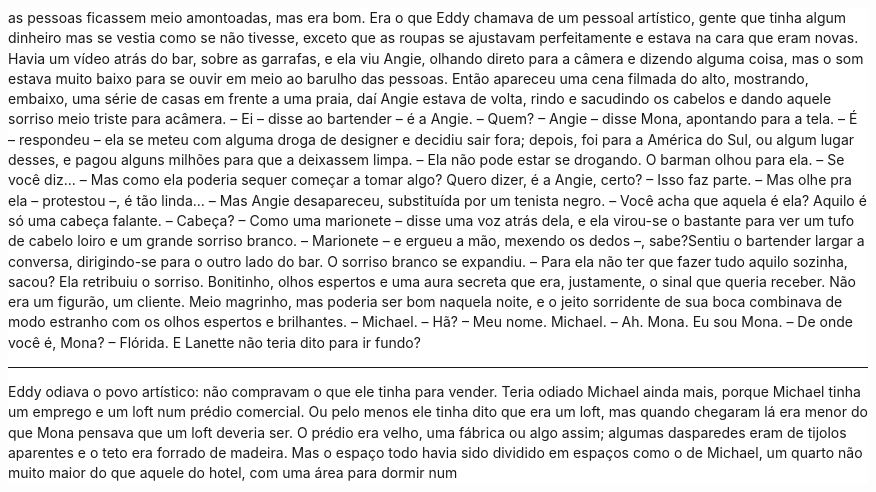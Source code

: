 as pessoas ficassem meio amontoadas, mas era bom.
Era o que Eddy
chamava de um pessoal artístico, gente que tinha algum
dinheiro mas se vestia como se não tivesse, exceto que
as roupas se ajustavam perfeitamente e estava na cara
que eram novas.
Havia um vídeo atrás do bar, sobre as garrafas, e ela viu
Angie, olhando direto para a câmera e
dizendo alguma coisa, mas o som estava muito baixo
para se ouvir em meio ao barulho das pessoas.
Então apareceu uma cena filmada do alto, mostrando,
embaixo, uma série de casas em frente a uma
praia, daí Angie estava de volta, rindo e sacudindo os
cabelos e dando aquele sorriso meio triste para acâmera.
– Ei – disse ao bartender – é a Angie.
– Quem?
– Angie – disse Mona, apontando para a tela.
– É – respondeu – ela se meteu com alguma droga de
designer e decidiu sair fora; depois, foi
para a América do Sul, ou algum lugar desses, e pagou
alguns milhões para que a deixassem limpa.
– Ela não pode estar se drogando.
O barman olhou para ela. – Se você diz...
– Mas como ela poderia sequer começar a tomar algo?
Quero dizer, é a Angie, certo?
– Isso faz parte.
– Mas olhe pra ela – protestou –, é tão linda... – Mas Angie
desapareceu, substituída por um tenista negro.
– Você acha que aquela é ela? Aquilo é só uma cabeça
falante.
– Cabeça?
– Como uma marionete – disse uma voz atrás dela, e ela
virou-se o bastante para ver um tufo de
cabelo loiro e um grande sorriso branco. – Marionete – e
ergueu a mão, mexendo os dedos –, sabe?Sentiu o bartender largar a conversa, dirigindo-se para o
outro lado do bar. O sorriso branco se
expandiu. – Para ela não ter que fazer tudo aquilo
sozinha, sacou?
Ela retribuiu o sorriso. Bonitinho, olhos espertos e uma
aura secreta que era, justamente, o sinal que queria
receber. Não era um figurão, um cliente. Meio magrinho,
mas poderia ser bom naquela noite, e o jeito sorridente
de sua boca combinava de modo estranho com os olhos
espertos e brilhantes.
– Michael.
– Hã?
– Meu nome. Michael.
– Ah. Mona. Eu sou Mona.
– De onde você é, Mona?
– Flórida.
E Lanette não teria dito para ir fundo?
***
Eddy odiava o povo artístico: não compravam o que ele
tinha para vender. Teria odiado Michael
ainda mais, porque Michael tinha um emprego e um loft
num prédio comercial. Ou pelo menos ele
tinha dito que era um loft, mas quando chegaram lá era
menor do que Mona pensava que um loft deveria ser. O
prédio era velho, uma fábrica ou algo assim; algumas dasparedes eram de tijolos aparentes e o teto era forrado de
madeira. Mas o espaço todo havia sido dividido em
espaços como o de Michael, um quarto não muito maior
do que aquele do hotel, com uma área para dormir num